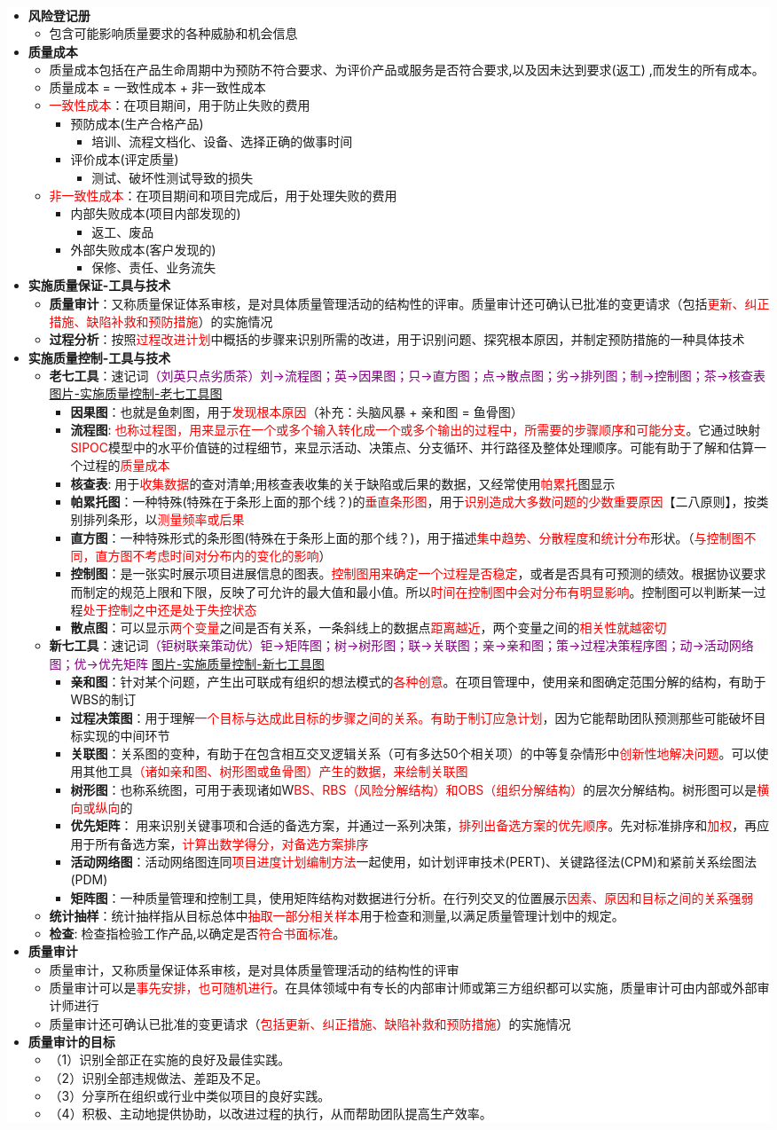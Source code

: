 * **风险登记册**
  * 包含可能影响质量要求的各种威胁和机会信息
* **质量成本**
  * 质量成本包括在产品生命周期中为预防不符合要求、为评价产品或服务是否符合要求,以及因未达到要求(返工) ,而发生的所有成本。
  * 质量成本 = 一致性成本 + 非一致性成本 
  * <span style="color:red">一致性成本</span>：在项目期间，用于防止失败的费用
    * 预防成本(生产合格产品)
      * 培训、流程文档化、设备、选择正确的做事时间
    * 评价成本(评定质量)
      * 测试、破坏性测试导致的损失
  * <span style="color:red">非一致性成本</span>：在项目期间和项目完成后，用于处理失败的费用
    * 内部失败成本(项目内部发现的)
      * 返工、废品
    * 外部失败成本(客户发现的)
      * 保修、责任、业务流失
* **实施质量保证-工具与技术**
  * **质量审计**：又称质量保证体系审核，是对具体质量管理活动的结构性的评审。质量审计还可确认已批准的变更请求（包括<span style="color:red">更新、纠正措施、缺陷补救和预防措施</span>）的实施情况
  * **过程分析**：按照<span style="color:red">过程改进计划</span>中概括的步骤来识别所需的改进，用于识别问题、探究根本原因，并制定预防措施的一种具体技术
* **实施质量控制-工具与技术**
  * **老七工具**：速记词<span style="color:purple">（刘英只点劣质茶）刘→流程图；英→因果图；只→直方图；点→散点图；劣→排列图；制→控制图；茶→核查表</span> [图片-实施质量控制-老七工具图](https://cdn.jsdelivr.net/gh/aaronmack/image-hosting@master/life/实施质量控制-老七工具图.6vb4qc0x3so0.webp)
    * **因果图**：也就是鱼刺图，用于<span style="color:red">发现根本原因</span>（补充：头脑风暴 + 亲和图 = 鱼骨图）
    * **流程图**: <span style="color:red">也称过程图，用来显示在一个或多个输入转化成一个或多个输出的过程中，所需要的步骤顺序和可能分支</span>。它通过映射<span style="color:red">SIPOC</span>模型中的水平价值链的过程细节，来显示活动、决策点、分支循环、并行路径及整体处理顺序。可能有助于了解和估算一个过程的<span style="color:red">质量成本</span>
    * **核查表**: 用于<span style="color:red">收集数据</span>的查对清单;用核查表收集的关于缺陷或后果的数据，又经常使用<span style="color:red">帕累托</span>图显示
    * **帕累托图**：一种特殊(特殊在于条形上面的那个线？)的<span style="color:red">垂直条形图</span>，用于<span style="color:red">识别造成大多数问题的少数重要原因</span>【二八原则】，按类别排列条形，以<span style="color:red">测量频率或后果</span>
    * **直方图**：一种特殊形式的条形图(特殊在于条形上面的那个线？)，用于描述<span style="color:red">集中趋势、分散程度和统计分布</span>形状。（<span style="color:red">与控制图不同，直方图不考虑时间对分布内的变化的影响</span>）
    * **控制图**：是一张实时展示项目进展信息的图表。<span style="color:red">控制图用来确定一个过程是否稳定</span>，或者是否具有可预测的绩效。根据协议要求而制定的规范上限和下限，反映了可允许的最大值和最小值。所以<span style="color:red">时间在控制图中会对分布有明显影响</span>。控制图可以判断某一过程<span style="color:red">处于控制之中还是处于失控状态</span>
    * **散点图**：可以显示<span style="color:red">两个变量</span>之间是否有关系，一条斜线上的数据点<span style="color:red">距离越近</span>，两个变量之间的<span style="color:red">相关性就越密切</span>
  * **新七工具**：速记词<span style="color:purple">（钜树联亲策动优）钜→矩阵图；树→树形图；联→关联图；亲→亲和图；策→过程决策程序图；动→活动网络图；优→优先矩阵</span> [图片-实施质量控制-新七工具图](https://cdn.jsdelivr.net/gh/aaronmack/image-hosting@master/life/实施质量控制-新七工具图.68ii9v83r4w.webp)
    * **亲和图**：针对某个问题，产生出可联成有组织的想法模式的<span style="color:red">各种创意</span>。在项目管理中，使用亲和图确定范围分解的结构，有助于WBS的制订
    * **过程决策图**：用于理解<span style="color:red">一个目标与达成此目标的步骤之间的关系。有助于制订应急计划</span>，因为它能帮助团队预测那些可能破坏目标实现的中间环节
    * **关联图**：关系图的变种，有助于在包含相互交叉逻辑关系（可有多达50个相关项）的中等复杂情形中<span style="color:red">创新性地解决问题</span>。可以使用其他工具<span style="color:red">（诸如亲和图、树形图或鱼骨图）产生的数据，来绘制关联图</span>
    * **树形图**：也称系统图，可用于表现诸如W<span style="color:red">BS、RBS（风险分解结构）和OBS（组织分解结构）</span>的层次分解结构。树形图可以是<span style="color:red">横向或纵向</span>的
    * **优先矩阵**： 用来识别关键事项和合适的备选方案，并通过一系列决策，<span style="color:red">排列出备选方案的优先顺序</span>。先对标准排序和<span style="color:red">加权</span>，再应用于所有备选方案，<span style="color:red">计算出数学得分，对备选方案排序</span>
    * **活动网络图**：活动网络图连同<span style="color:red">项目进度计划编制方法</span>一起使用，如计划评审技术(PERT)、关键路径法(CPM)和紧前关系绘图法(PDM)
    * **矩阵图**：一种质量管理和控制工具，使用矩阵结构对数据进行分析。在行列交叉的位置展示<span style="color:red">因素、原因和目标之间的关系强弱</span>
  * **统计抽样**：统计抽样指从目标总体中<span style="color:red">抽取一部分相关样本</span>用于检查和测量,以满足质量管理计划中的规定。
  * **检查**: 检查指检验工作产品,以确定是否<span style="color:red">符合书面标准</span>。 
* **质量审计**
  * 质量审计，又称质量保证体系审核，是对具体质量管理活动的结构性的评审
  * 质量审计可以是<span style="color:red">事先安排，也可随机进行</span>。在具体领域中有专长的内部审计师或第三方组织都可以实施，质量审计可由内部或外部审计师进行
  * 质量审计还可确认已批准的变更请求（<span style="color:red">包括更新、纠正措施、缺陷补救和预防措施</span>）的实施情况
* **质量审计的目标**
  * （1）识别全部正在实施的良好及最佳实践。
  * （2）识别全部违规做法、差距及不足。
  * （3）分享所在组织或行业中类似项目的良好实践。
  * （4）积极、主动地提供协助，以改进过程的执行，从而帮助团队提高生产效率。